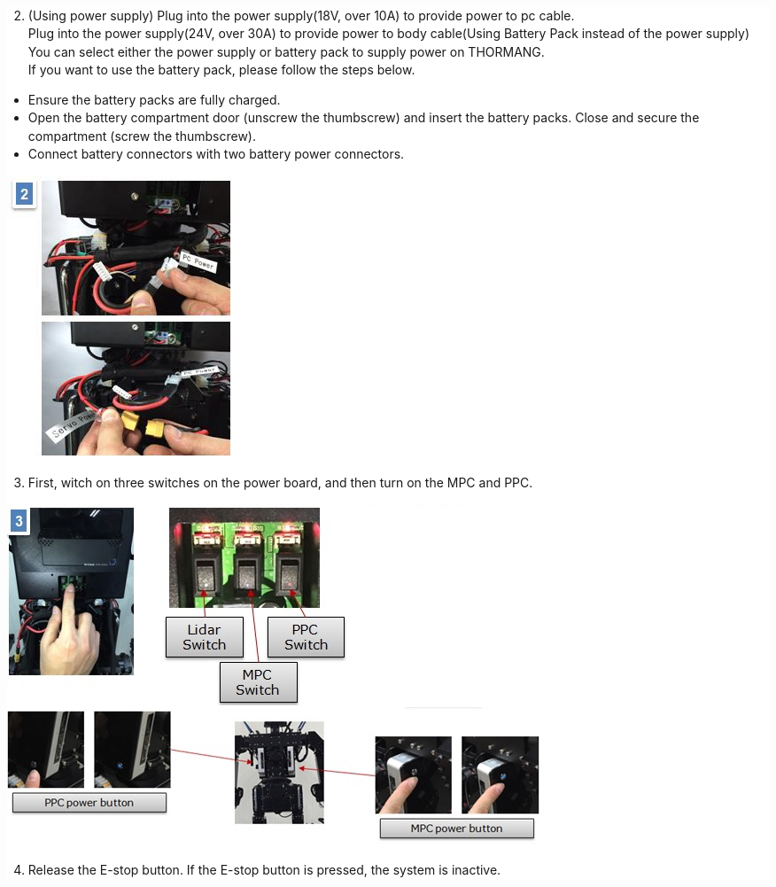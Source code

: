 2. (Using power supply) Plug into the power supply(18V, over 10A) to provide power to pc cable.  
  Plug into the power supply(24V, over 30A) to provide power to body cable(Using Battery Pack instead of the power supply)  
  You can select either the power supply or battery pack to supply power on THORMANG.  
  If you want to use the battery pack, please follow the steps below.  
  - Ensure the battery packs are fully charged.
  - Open the battery compartment door (unscrew the thumbscrew) and insert the battery packs. Close and secure the compartment (screw the thumbscrew).
  - Connect battery connectors with two battery power connectors.

  ![](/assets/images/platform/thormang3/thormang3_016.jpg)
 
3. First, witch on three switches on the power board, and then turn on the MPC and PPC.

  ![](/assets/images/platform/thormang3/thormang3_017.jpg)
 
4. Release the E-stop button. If the E-stop button is pressed, the system is inactive.
